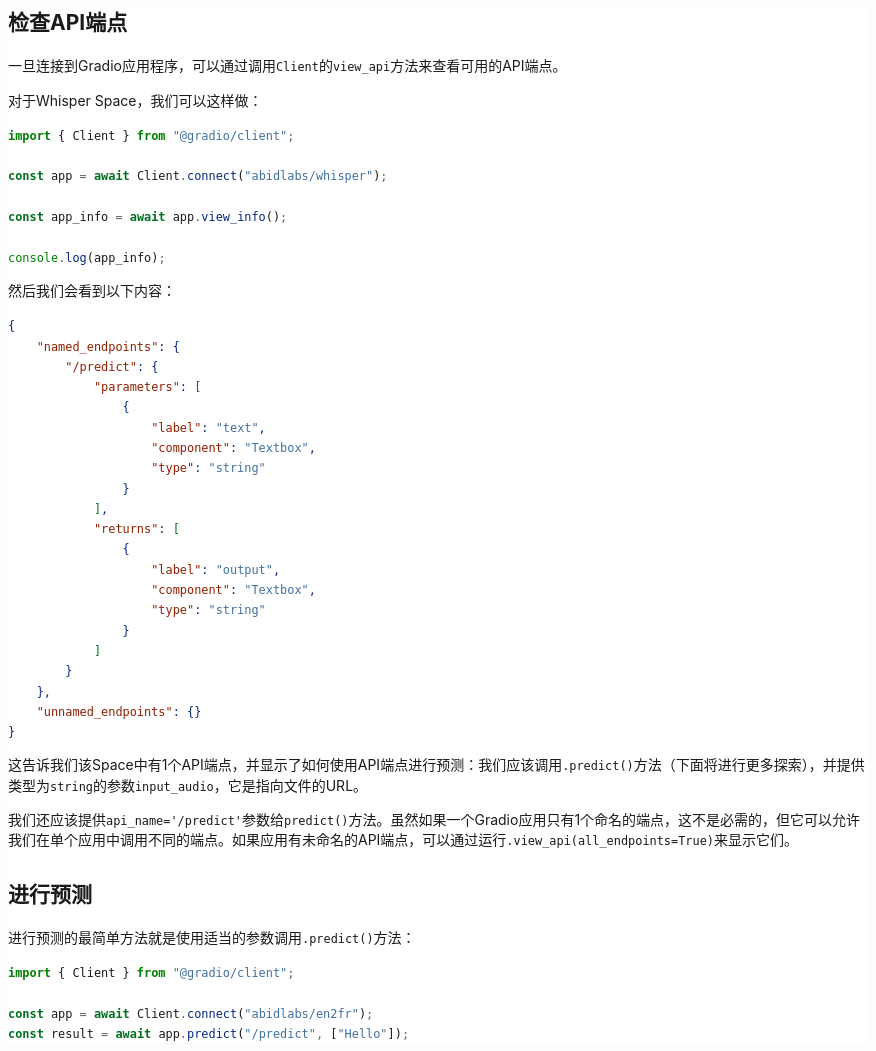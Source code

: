 ## 检查API端点

一旦连接到Gradio应用程序，可以通过调用`Client`的`view_api`方法来查看可用的API端点。

对于Whisper Space，我们可以这样做：

```js
import { Client } from "@gradio/client";

const app = await Client.connect("abidlabs/whisper");

const app_info = await app.view_info();

console.log(app_info);
```

然后我们会看到以下内容：

```json
{
	"named_endpoints": {
		"/predict": {
			"parameters": [
				{
					"label": "text",
					"component": "Textbox",
					"type": "string"
				}
			],
			"returns": [
				{
					"label": "output",
					"component": "Textbox",
					"type": "string"
				}
			]
		}
	},
	"unnamed_endpoints": {}
}
```

这告诉我们该Space中有1个API端点，并显示了如何使用API端点进行预测：我们应该调用`.predict()`方法（下面将进行更多探索），并提供类型为`string`的参数`input_audio`，它是指向文件的URL。

我们还应该提供`api_name='/predict'`参数给`predict()`方法。虽然如果一个Gradio应用只有1个命名的端点，这不是必需的，但它可以允许我们在单个应用中调用不同的端点。如果应用有未命名的API端点，可以通过运行`.view_api(all_endpoints=True)`来显示它们。

## 进行预测

进行预测的最简单方法就是使用适当的参数调用`.predict()`方法：

```js
import { Client } from "@gradio/client";

const app = await Client.connect("abidlabs/en2fr");
const result = await app.predict("/predict", ["Hello"]);
```

